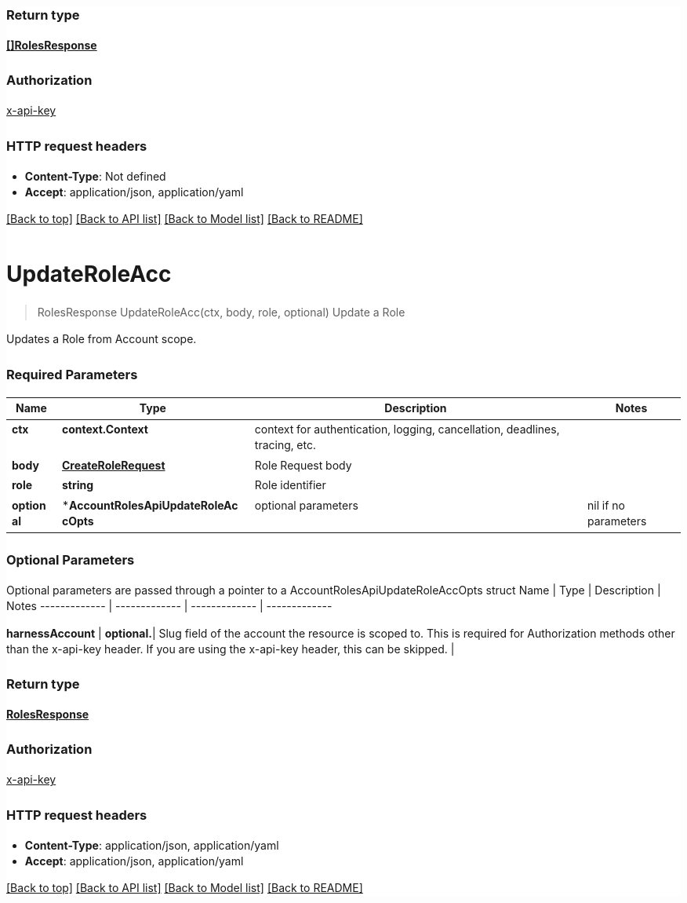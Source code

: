 ### Return type

[**[]RolesResponse**](RolesResponse.md)

### Authorization

[x-api-key](../README.md#x-api-key)

### HTTP request headers

 - **Content-Type**: Not defined
 - **Accept**: application/json, application/yaml

[[Back to top]](#) [[Back to API list]](../README.md#documentation-for-api-endpoints) [[Back to Model list]](../README.md#documentation-for-models) [[Back to README]](../README.md)

# **UpdateRoleAcc**
> RolesResponse UpdateRoleAcc(ctx, body, role, optional)
Update a Role

Updates a Role from Account scope.

### Required Parameters

Name | Type | Description  | Notes
------------- | ------------- | ------------- | -------------
 **ctx** | **context.Context** | context for authentication, logging, cancellation, deadlines, tracing, etc.
  **body** | [**CreateRoleRequest**](CreateRoleRequest.md)| Role Request body | 
  **role** | **string**| Role identifier | 
 **optional** | ***AccountRolesApiUpdateRoleAccOpts** | optional parameters | nil if no parameters

### Optional Parameters
Optional parameters are passed through a pointer to a AccountRolesApiUpdateRoleAccOpts struct
Name | Type | Description  | Notes
------------- | ------------- | ------------- | -------------


 **harnessAccount** | **optional.**| Slug field of the account the resource is scoped to. This is required for Authorization methods other than the x-api-key header. If you are using the x-api-key header, this can be skipped. | 

### Return type

[**RolesResponse**](RolesResponse.md)

### Authorization

[x-api-key](../README.md#x-api-key)

### HTTP request headers

 - **Content-Type**: application/json, application/yaml
 - **Accept**: application/json, application/yaml

[[Back to top]](#) [[Back to API list]](../README.md#documentation-for-api-endpoints) [[Back to Model list]](../README.md#documentation-for-models) [[Back to README]](../README.md)

